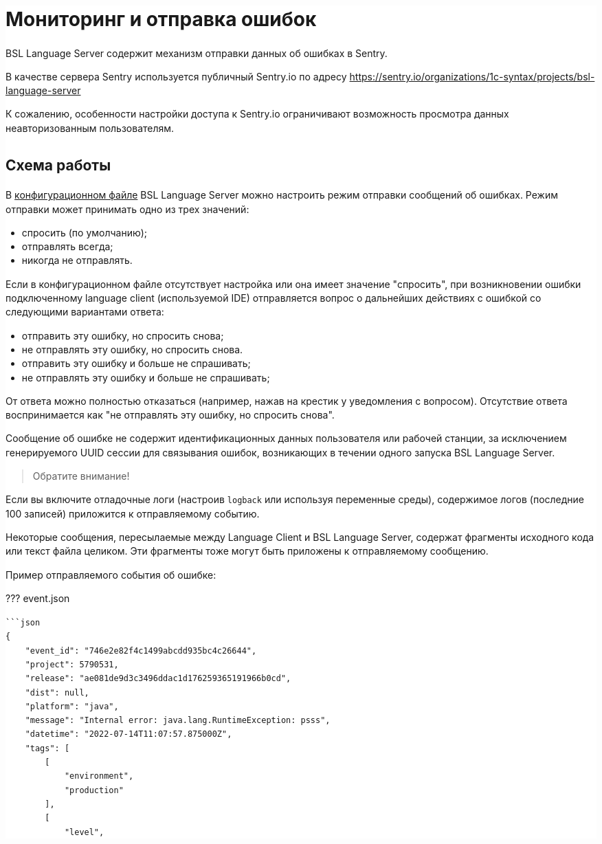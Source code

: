 # Мониторинг и отправка ошибок

BSL Language Server содержит механизм отправки данных об ошибках в Sentry.

В качестве сервера Sentry используется публичный Sentry.io по адресу 
https://sentry.io/organizations/1c-syntax/projects/bsl-language-server

К сожалению, особенности настройки доступа к Sentry.io ограничивают возможность просмотра данных
неавторизованным пользователям.

## Схема работы

В [конфигурационном файле](ConfigurationFile.md) BSL Language Server можно настроить режим отправки сообщений об ошибках.
Режим отправки может принимать одно из трех значений:

* спросить (по умолчанию);
* отправлять всегда;
* никогда не отправлять.

Если в конфигурационном файле отсутствует настройка или она имеет значение "спросить", при возникновении ошибки
подключенному language client (используемой IDE) отправляется вопрос о дальнейших действиях с ошибкой
со следующими вариантами ответа:

* отправить эту ошибку, но спросить снова;
* не отправлять эту ошибку, но спросить снова.
* отправить эту ошибку и больше не спрашивать;
* не отправлять эту ошибку и больше не спрашивать;

От ответа можно полностью отказаться (например, нажав на крестик у уведомления с вопросом).
Отсутствие ответа воспринимается как "не отправлять эту ошибку, но спросить снова".

Сообщение об ошибке не содержит идентификационных данных пользователя или рабочей станции, 
за исключением генерируемого UUID сессии для связывания ошибок, возникающих в течении одного
запуска BSL Language Server.

> Обратите внимание!

Если вы включите отладочные логи (настроив `logback` или используя переменные среды), содержимое логов (последние 100 записей) приложится к отправляемому событию.

Некоторые сообщения, пересылаемые между Language Client и BSL Language Server, содержат фрагменты исходного кода
или текст файла целиком.
Эти фрагменты тоже могут быть приложены к отправляемому сообщению.

Пример отправляемого события об ошибке:

??? event.json

    ```json
    {
        "event_id": "746e2e82f4c1499abcdd935bc4c26644",
        "project": 5790531,
        "release": "ae081de9d3c3496ddac1d176259365191966b0cd",
        "dist": null,
        "platform": "java",
        "message": "Internal error: java.lang.RuntimeException: psss",
        "datetime": "2022-07-14T11:07:57.875000Z",
        "tags": [
            [
                "environment",
                "production"
            ],
            [
                "level",
